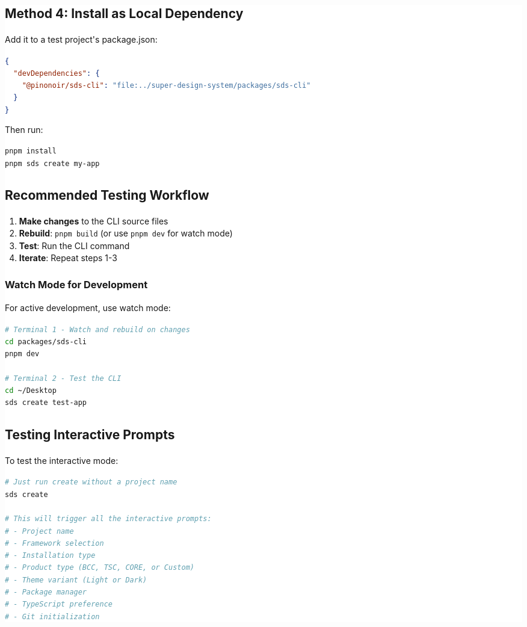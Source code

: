 ## Method 4: Install as Local Dependency

Add it to a test project's package.json:

```json
{
  "devDependencies": {
    "@pinonoir/sds-cli": "file:../super-design-system/packages/sds-cli"
  }
}
```

Then run:
```bash
pnpm install
pnpm sds create my-app
```

## Recommended Testing Workflow

1. **Make changes** to the CLI source files
2. **Rebuild**: `pnpm build` (or use `pnpm dev` for watch mode)
3. **Test**: Run the CLI command
4. **Iterate**: Repeat steps 1-3

### Watch Mode for Development

For active development, use watch mode:

```bash
# Terminal 1 - Watch and rebuild on changes
cd packages/sds-cli
pnpm dev

# Terminal 2 - Test the CLI
cd ~/Desktop
sds create test-app
```

## Testing Interactive Prompts

To test the interactive mode:

```bash
# Just run create without a project name
sds create

# This will trigger all the interactive prompts:
# - Project name
# - Framework selection
# - Installation type
# - Product type (BCC, TSC, CORE, or Custom)
# - Theme variant (Light or Dark)
# - Package manager
# - TypeScript preference
# - Git initialization
```
